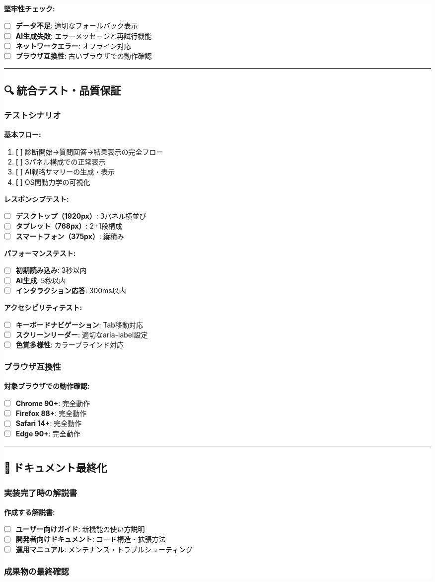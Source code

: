 **堅牢性チェック:**
- [ ] **データ不足**: 適切なフォールバック表示
- [ ] **AI生成失敗**: エラーメッセージと再試行機能
- [ ] **ネットワークエラー**: オフライン対応
- [ ] **ブラウザ互換性**: 古いブラウザでの動作確認

---

## 🔍 統合テスト・品質保証

### テストシナリオ

**基本フロー:**
1. [ ] 診断開始→質問回答→結果表示の完全フロー
2. [ ] 3パネル構成での正常表示
3. [ ] AI戦略サマリーの生成・表示
4. [ ] OS間動力学の可視化

**レスポンシブテスト:**
- [ ] **デスクトップ（1920px）**: 3パネル横並び
- [ ] **タブレット（768px）**: 2+1段構成
- [ ] **スマートフォン（375px）**: 縦積み

**パフォーマンステスト:**
- [ ] **初期読み込み**: 3秒以内
- [ ] **AI生成**: 5秒以内
- [ ] **インタラクション応答**: 300ms以内

**アクセシビリティテスト:**
- [ ] **キーボードナビゲーション**: Tab移動対応
- [ ] **スクリーンリーダー**: 適切なaria-label設定
- [ ] **色覚多様性**: カラーブラインド対応

### ブラウザ互換性

**対象ブラウザでの動作確認:**
- [ ] **Chrome 90+**: 完全動作
- [ ] **Firefox 88+**: 完全動作
- [ ] **Safari 14+**: 完全動作
- [ ] **Edge 90+**: 完全動作

---

## 📖 ドキュメント最終化

### 実装完了時の解説書

**作成する解説書:**
- [ ] **ユーザー向けガイド**: 新機能の使い方説明
- [ ] **開発者向けドキュメント**: コード構造・拡張方法
- [ ] **運用マニュアル**: メンテナンス・トラブルシューティング

### 成果物の最終確認
